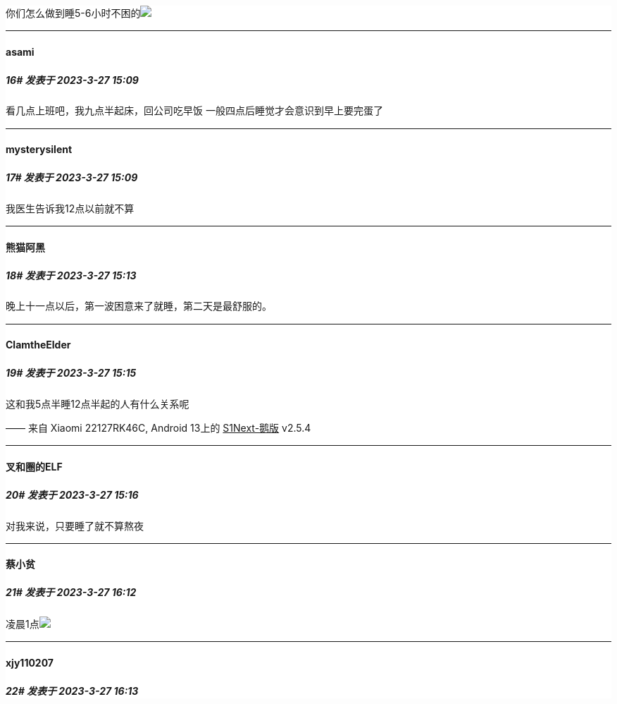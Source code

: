 你们怎么做到睡5-6小时不困的<img src="https://static.saraba1st.com/image/smiley/face2017/143.png" referrerpolicy="no-referrer">

*****

####  asami  
##### 16#       发表于 2023-3-27 15:09

看几点上班吧，我九点半起床，回公司吃早饭
一般四点后睡觉才会意识到早上要完蛋了

*****

####  mysterysilent  
##### 17#       发表于 2023-3-27 15:09

我医生告诉我12点以前就不算

*****

####  熊猫阿黑  
##### 18#       发表于 2023-3-27 15:13

晚上十一点以后，第一波困意来了就睡，第二天是最舒服的。

*****

####  ClamtheElder  
##### 19#       发表于 2023-3-27 15:15

这和我5点半睡12点半起的人有什么关系呢

—— 来自 Xiaomi 22127RK46C, Android 13上的 [S1Next-鹅版](https://github.com/ykrank/S1-Next/releases) v2.5.4

*****

####  叉和圈的ELF  
##### 20#       发表于 2023-3-27 15:16

对我来说，只要睡了就不算熬夜

*****

####  蔡小贫  
##### 21#       发表于 2023-3-27 16:12

凌晨1点<img src="https://static.saraba1st.com/image/smiley/face2017/068.png" referrerpolicy="no-referrer">

*****

####  xjy110207  
##### 22#       发表于 2023-3-27 16:13
